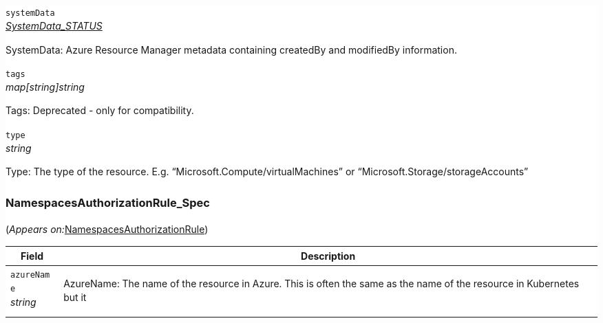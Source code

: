 <td>
<code>systemData</code><br/>
<em>
<a href="#notificationhubs.azure.com/v1api20230901.SystemData_STATUS">
SystemData_STATUS
</a>
</em>
</td>
<td>
<p>SystemData: Azure Resource Manager metadata containing createdBy and modifiedBy information.</p>
</td>
</tr>
<tr>
<td>
<code>tags</code><br/>
<em>
map[string]string
</em>
</td>
<td>
<p>Tags: Deprecated - only for compatibility.</p>
</td>
</tr>
<tr>
<td>
<code>type</code><br/>
<em>
string
</em>
</td>
<td>
<p>Type: The type of the resource. E.g. &ldquo;Microsoft.Compute/virtualMachines&rdquo; or &ldquo;Microsoft.Storage/storageAccounts&rdquo;</p>
</td>
</tr>
</tbody>
</table>
<h3 id="notificationhubs.azure.com/v1api20230901.NamespacesAuthorizationRule_Spec">NamespacesAuthorizationRule_Spec
</h3>
<p>
(<em>Appears on:</em><a href="#notificationhubs.azure.com/v1api20230901.NamespacesAuthorizationRule">NamespacesAuthorizationRule</a>)
</p>
<div>
</div>
<table>
<thead>
<tr>
<th>Field</th>
<th>Description</th>
</tr>
</thead>
<tbody>
<tr>
<td>
<code>azureName</code><br/>
<em>
string
</em>
</td>
<td>
<p>AzureName: The name of the resource in Azure. This is often the same as the name of the resource in Kubernetes but it